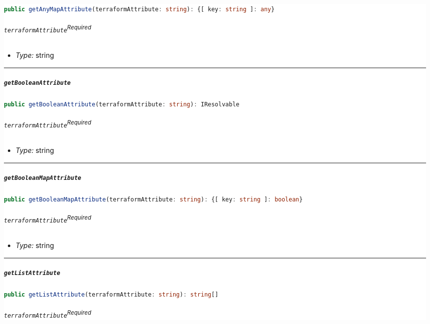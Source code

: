 ```typescript
public getAnyMapAttribute(terraformAttribute: string): {[ key: string ]: any}
```

###### `terraformAttribute`<sup>Required</sup> <a name="terraformAttribute" id="@cdktf/provider-digitalocean.dataDigitaloceanSpacesKey.DataDigitaloceanSpacesKeyGrantOutputReference.getAnyMapAttribute.parameter.terraformAttribute"></a>

- *Type:* string

---

##### `getBooleanAttribute` <a name="getBooleanAttribute" id="@cdktf/provider-digitalocean.dataDigitaloceanSpacesKey.DataDigitaloceanSpacesKeyGrantOutputReference.getBooleanAttribute"></a>

```typescript
public getBooleanAttribute(terraformAttribute: string): IResolvable
```

###### `terraformAttribute`<sup>Required</sup> <a name="terraformAttribute" id="@cdktf/provider-digitalocean.dataDigitaloceanSpacesKey.DataDigitaloceanSpacesKeyGrantOutputReference.getBooleanAttribute.parameter.terraformAttribute"></a>

- *Type:* string

---

##### `getBooleanMapAttribute` <a name="getBooleanMapAttribute" id="@cdktf/provider-digitalocean.dataDigitaloceanSpacesKey.DataDigitaloceanSpacesKeyGrantOutputReference.getBooleanMapAttribute"></a>

```typescript
public getBooleanMapAttribute(terraformAttribute: string): {[ key: string ]: boolean}
```

###### `terraformAttribute`<sup>Required</sup> <a name="terraformAttribute" id="@cdktf/provider-digitalocean.dataDigitaloceanSpacesKey.DataDigitaloceanSpacesKeyGrantOutputReference.getBooleanMapAttribute.parameter.terraformAttribute"></a>

- *Type:* string

---

##### `getListAttribute` <a name="getListAttribute" id="@cdktf/provider-digitalocean.dataDigitaloceanSpacesKey.DataDigitaloceanSpacesKeyGrantOutputReference.getListAttribute"></a>

```typescript
public getListAttribute(terraformAttribute: string): string[]
```

###### `terraformAttribute`<sup>Required</sup> <a name="terraformAttribute" id="@cdktf/provider-digitalocean.dataDigitaloceanSpacesKey.DataDigitaloceanSpacesKeyGrantOutputReference.getListAttribute.parameter.terraformAttribute"></a>
